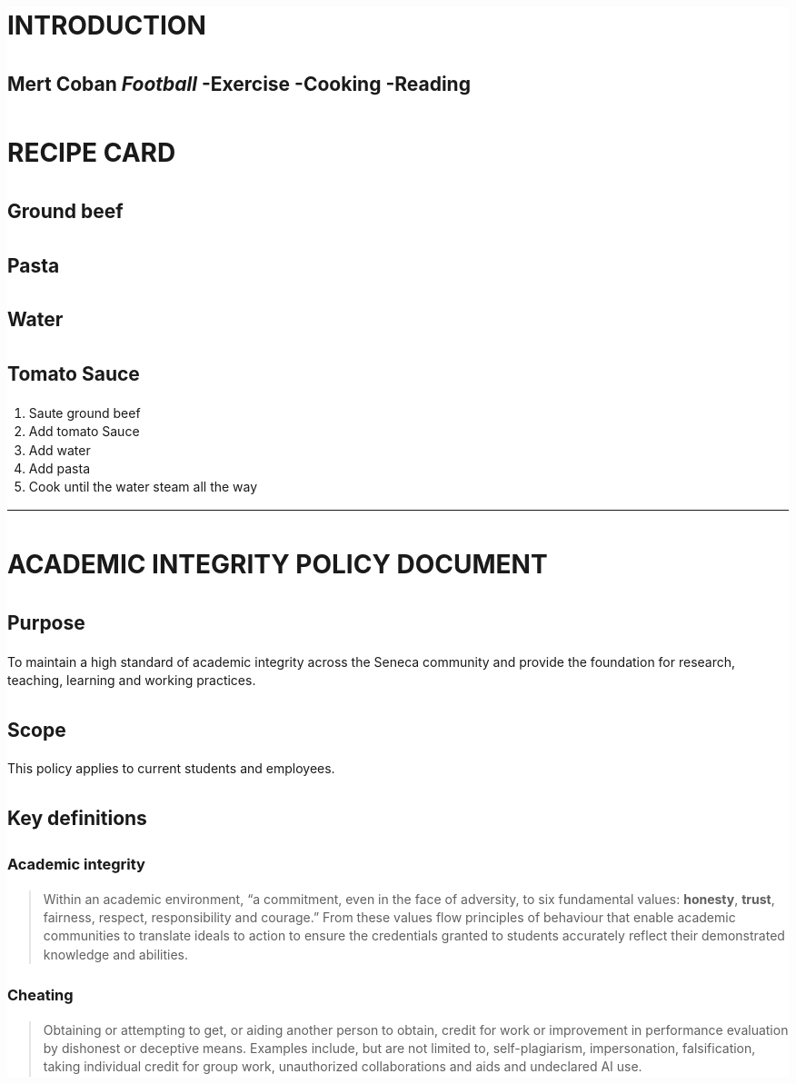 # INTRODUCTION 
**Mert Coban**
*Football*
-Exercise
-Cooking
-Reading
----
# RECIPE CARD
## Ground beef
## Pasta
## Water
## Tomato Sauce

1. Saute ground beef 
2. Add tomato Sauce
3. Add water
4. Add pasta
5. Cook until the water steam all the way
----
# ACADEMIC INTEGRITY POLICY DOCUMENT

## Purpose
To maintain a high standard of academic integrity across the Seneca community and provide the foundation for research, teaching, learning and working practices. 

## Scope
This policy applies to current students and employees.

## Key definitions
### Academic integrity
> Within an academic environment, “a commitment, even in the face of adversity, to six fundamental values: **honesty**, **trust**, fairness, respect, responsibility and courage.” From these values flow principles of behaviour that enable academic communities to translate ideals to action to ensure the credentials granted to students accurately reflect their demonstrated knowledge and abilities. 

### Cheating
> Obtaining or attempting to get, or aiding another person to obtain, credit for work or improvement in performance evaluation by dishonest or deceptive means. Examples include, but are not limited to, self-plagiarism, impersonation, falsification, taking individual credit for group work, unauthorized collaborations and aids and undeclared AI use.  
